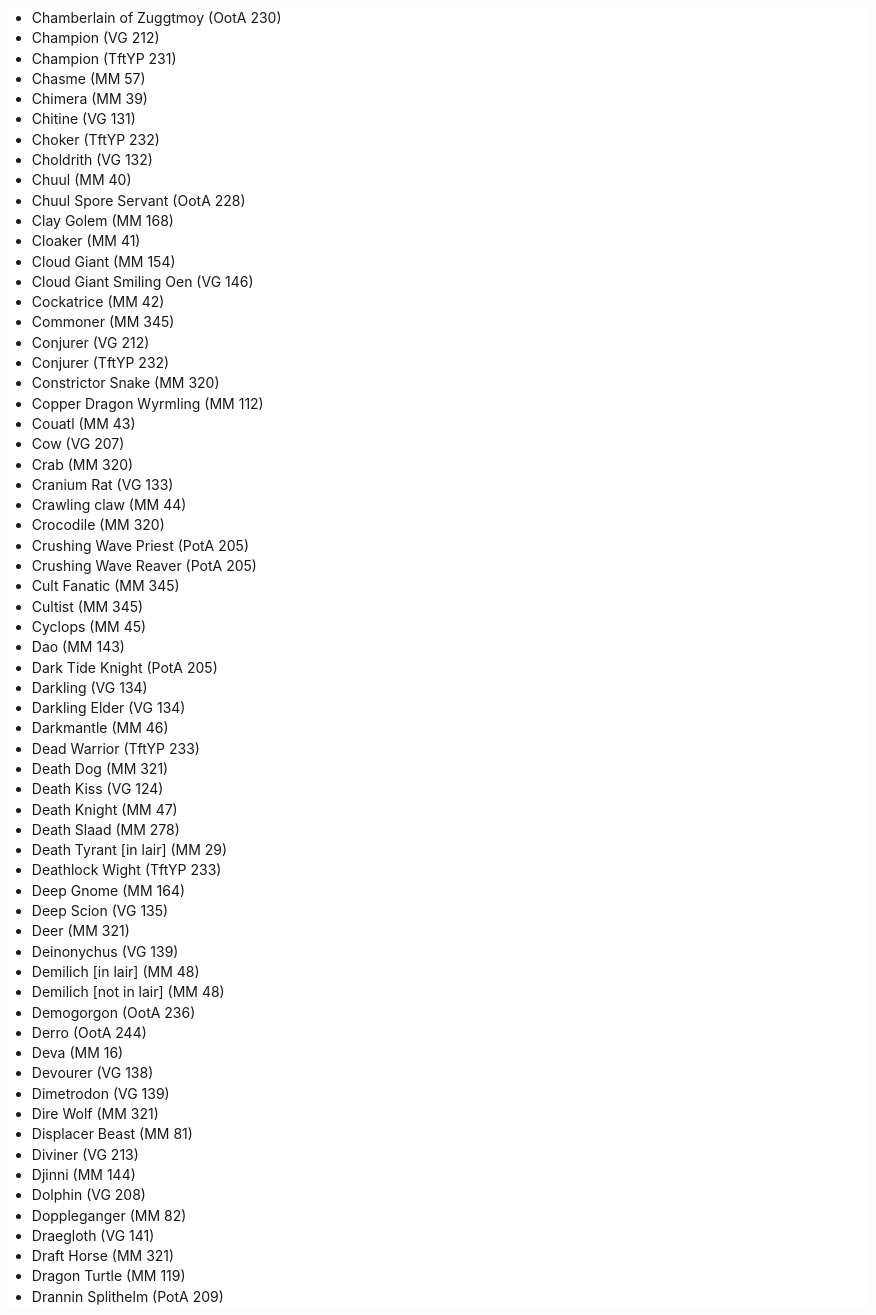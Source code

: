  - Chamberlain of Zuggtmoy (OotA 230)
 - Champion (VG 212)
 - Champion (TftYP 231)
 - Chasme (MM 57)
 - Chimera (MM 39)
 - Chitine (VG 131)
 - Choker (TftYP 232)
 - Choldrith (VG 132)
 - Chuul (MM 40)
 - Chuul Spore Servant (OotA 228)
 - Clay Golem (MM 168)
 - Cloaker (MM 41)
 - Cloud Giant (MM 154)
 - Cloud Giant Smiling Oen (VG 146)
 - Cockatrice (MM 42)
 - Commoner (MM 345)
 - Conjurer (VG 212)
 - Conjurer (TftYP 232)
 - Constrictor Snake (MM 320)
 - Copper Dragon Wyrmling (MM 112)
 - Couatl (MM 43)
 - Cow (VG 207)
 - Crab (MM 320)
 - Cranium Rat (VG 133)
 - Crawling claw (MM 44)
 - Crocodile (MM 320)
 - Crushing Wave Priest (PotA 205)
 - Crushing Wave Reaver (PotA 205)
 - Cult Fanatic (MM 345)
 - Cultist (MM 345)
 - Cyclops (MM 45)
 - Dao (MM 143)
 - Dark Tide Knight (PotA 205)
 - Darkling (VG 134)
 - Darkling Elder (VG 134)
 - Darkmantle (MM 46)
 - Dead Warrior (TftYP 233)
 - Death Dog (MM 321)
 - Death Kiss (VG 124)
 - Death Knight (MM 47)
 - Death Slaad (MM 278)
 - Death Tyrant [in lair] (MM 29)
 - Deathlock Wight (TftYP 233)
 - Deep Gnome (MM 164)
 - Deep Scion (VG 135)
 - Deer (MM 321)
 - Deinonychus (VG 139)
 - Demilich [in lair] (MM 48)
 - Demilich [not in lair] (MM 48)
 - Demogorgon (OotA 236)
 - Derro (OotA 244)
 - Deva (MM 16)
 - Devourer (VG 138)
 - Dimetrodon (VG 139)
 - Dire Wolf (MM 321)
 - Displacer Beast (MM 81)
 - Diviner (VG 213)
 - Djinni (MM 144)
 - Dolphin (VG 208)
 - Doppleganger (MM 82)
 - Draegloth (VG 141)
 - Draft Horse (MM 321)
 - Dragon Turtle (MM 119)
 - Drannin Splithelm (PotA 209)